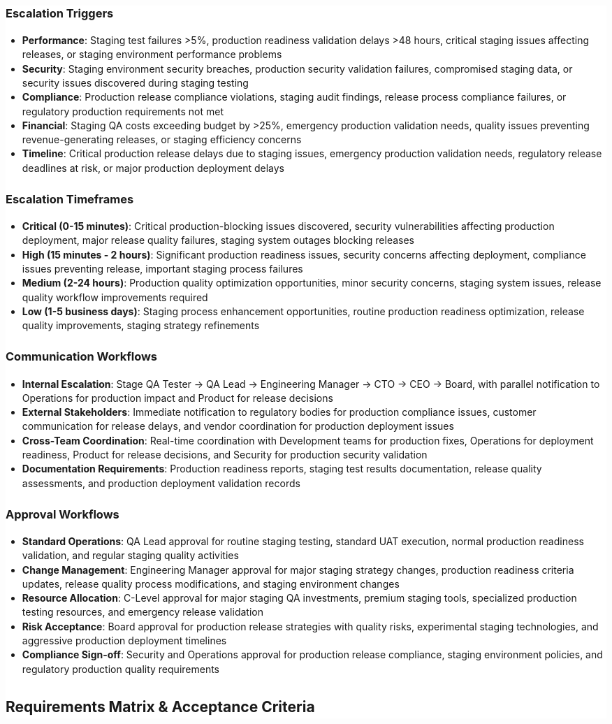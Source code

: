 ### **Escalation Triggers**
- **Performance**: Staging test failures >5%, production readiness validation delays >48 hours, critical staging issues affecting releases, or staging environment performance problems
- **Security**: Staging environment security breaches, production security validation failures, compromised staging data, or security issues discovered during staging testing
- **Compliance**: Production release compliance violations, staging audit findings, release process compliance failures, or regulatory production requirements not met
- **Financial**: Staging QA costs exceeding budget by >25%, emergency production validation needs, quality issues preventing revenue-generating releases, or staging efficiency concerns
- **Timeline**: Critical production release delays due to staging issues, emergency production validation needs, regulatory release deadlines at risk, or major production deployment delays

### **Escalation Timeframes**
- **Critical (0-15 minutes)**: Critical production-blocking issues discovered, security vulnerabilities affecting production deployment, major release quality failures, staging system outages blocking releases
- **High (15 minutes - 2 hours)**: Significant production readiness issues, security concerns affecting deployment, compliance issues preventing release, important staging process failures
- **Medium (2-24 hours)**: Production quality optimization opportunities, minor security concerns, staging system issues, release quality workflow improvements required
- **Low (1-5 business days)**: Staging process enhancement opportunities, routine production readiness optimization, release quality improvements, staging strategy refinements

### **Communication Workflows**
- **Internal Escalation**: Stage QA Tester → QA Lead → Engineering Manager → CTO → CEO → Board, with parallel notification to Operations for production impact and Product for release decisions
- **External Stakeholders**: Immediate notification to regulatory bodies for production compliance issues, customer communication for release delays, and vendor coordination for production deployment issues
- **Cross-Team Coordination**: Real-time coordination with Development teams for production fixes, Operations for deployment readiness, Product for release decisions, and Security for production security validation
- **Documentation Requirements**: Production readiness reports, staging test results documentation, release quality assessments, and production deployment validation records

### **Approval Workflows**
- **Standard Operations**: QA Lead approval for routine staging testing, standard UAT execution, normal production readiness validation, and regular staging quality activities
- **Change Management**: Engineering Manager approval for major staging strategy changes, production readiness criteria updates, release quality process modifications, and staging environment changes
- **Resource Allocation**: C-Level approval for major staging QA investments, premium staging tools, specialized production testing resources, and emergency release validation
- **Risk Acceptance**: Board approval for production release strategies with quality risks, experimental staging technologies, and aggressive production deployment timelines
- **Compliance Sign-off**: Security and Operations approval for production release compliance, staging environment policies, and regulatory production quality requirements

## **Requirements Matrix & Acceptance Criteria**
